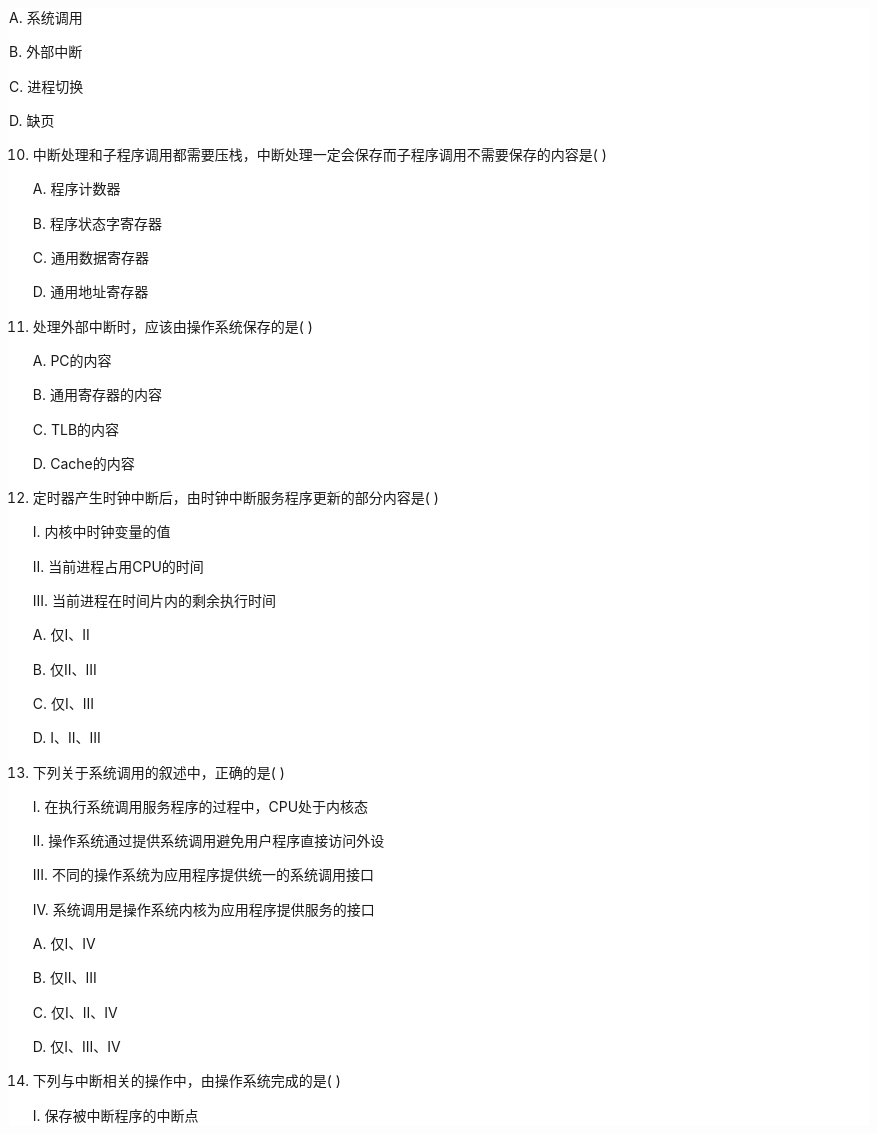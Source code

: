    A. 系统调用

   B. 外部中断

   C. 进程切换

   D. 缺页

10. 中断处理和子程序调用都需要压栈，中断处理一定会保存而子程序调用不需要保存的内容是(  )

    A. 程序计数器
    
    B. 程序状态字寄存器

    C. 通用数据寄存器

    D. 通用地址寄存器

11. 处理外部中断时，应该由操作系统保存的是(  )

    A. PC的内容

    B. 通用寄存器的内容

    C. TLB的内容

    D. Cache的内容

12. 定时器产生时钟中断后，由时钟中断服务程序更新的部分内容是(  )

    I. 内核中时钟变量的值

    II. 当前进程占用CPU的时间

    III. 当前进程在时间片内的剩余执行时间

    A. 仅I、II

    B. 仅II、III

    C. 仅I、III

    D. I、II、III

13. 下列关于系统调用的叙述中，正确的是(  )

    I. 在执行系统调用服务程序的过程中，CPU处于内核态

    II. 操作系统通过提供系统调用避免用户程序直接访问外设

    III. 不同的操作系统为应用程序提供统一的系统调用接口

    IV. 系统调用是操作系统内核为应用程序提供服务的接口

    A. 仅I、IV

    B. 仅II、III

    C. 仅I、II、IV

    D. 仅I、III、IV

14. 下列与中断相关的操作中，由操作系统完成的是(  )

    I. 保存被中断程序的中断点

